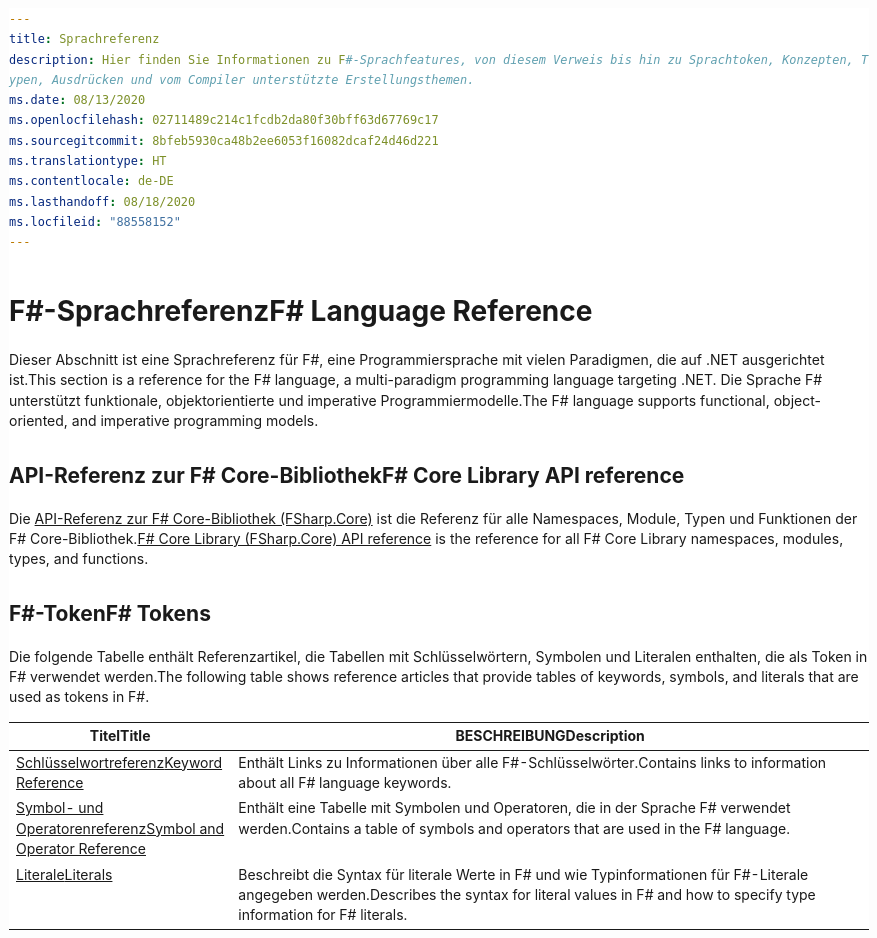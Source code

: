 ```yaml
---
title: Sprachreferenz
description: Hier finden Sie Informationen zu F#-Sprachfeatures, von diesem Verweis bis hin zu Sprachtoken, Konzepten, Typen, Ausdrücken und vom Compiler unterstützte Erstellungsthemen.
ms.date: 08/13/2020
ms.openlocfilehash: 02711489c214c1fcdb2da80f30bff63d67769c17
ms.sourcegitcommit: 8bfeb5930ca48b2ee6053f16082dcaf24d46d221
ms.translationtype: HT
ms.contentlocale: de-DE
ms.lasthandoff: 08/18/2020
ms.locfileid: "88558152"
---
```

# <a name="f-language-reference"></a><span data-ttu-id="e35fe-103">F#-Sprachreferenz</span><span class="sxs-lookup"><span data-stu-id="e35fe-103">F# Language Reference</span></span>

<span data-ttu-id="e35fe-104">Dieser Abschnitt ist eine Sprachreferenz für F#, eine Programmiersprache mit vielen Paradigmen, die auf .NET ausgerichtet ist.</span><span class="sxs-lookup"><span data-stu-id="e35fe-104">This section is a reference for the F# language, a multi-paradigm programming language targeting .NET.</span></span> <span data-ttu-id="e35fe-105">Die Sprache F# unterstützt funktionale, objektorientierte und imperative Programmiermodelle.</span><span class="sxs-lookup"><span data-stu-id="e35fe-105">The F# language supports functional, object-oriented, and imperative programming models.</span></span>

## <a name="f-core-library-api-reference"></a><span data-ttu-id="e35fe-106">API-Referenz zur F# Core-Bibliothek</span><span class="sxs-lookup"><span data-stu-id="e35fe-106">F# Core Library API reference</span></span>

<span data-ttu-id="e35fe-107">Die [API-Referenz zur F# Core-Bibliothek (FSharp.Core)](https://fsharp.github.io/fsharp-core-docs/) ist die Referenz für alle Namespaces, Module, Typen und Funktionen der F# Core-Bibliothek.</span><span class="sxs-lookup"><span data-stu-id="e35fe-107">[F# Core Library (FSharp.Core) API reference](https://fsharp.github.io/fsharp-core-docs/) is the reference for all F# Core Library namespaces, modules, types, and functions.</span></span>

## <a name="f-tokens"></a><span data-ttu-id="e35fe-108">F#-Token</span><span class="sxs-lookup"><span data-stu-id="e35fe-108">F# Tokens</span></span>

<span data-ttu-id="e35fe-109">Die folgende Tabelle enthält Referenzartikel, die Tabellen mit Schlüsselwörtern, Symbolen und Literalen enthalten, die als Token in F# verwendet werden.</span><span class="sxs-lookup"><span data-stu-id="e35fe-109">The following table shows reference articles that provide tables of keywords, symbols, and literals that are used as tokens in F#.</span></span>

|<span data-ttu-id="e35fe-110">Titel</span><span class="sxs-lookup"><span data-stu-id="e35fe-110">Title</span></span>|<span data-ttu-id="e35fe-111">BESCHREIBUNG</span><span class="sxs-lookup"><span data-stu-id="e35fe-111">Description</span></span>|
|-----|-----------|
|[<span data-ttu-id="e35fe-112">Schlüsselwortreferenz</span><span class="sxs-lookup"><span data-stu-id="e35fe-112">Keyword Reference</span></span>](keyword-reference.md)|<span data-ttu-id="e35fe-113">Enthält Links zu Informationen über alle F#-Schlüsselwörter.</span><span class="sxs-lookup"><span data-stu-id="e35fe-113">Contains links to information about all F# language keywords.</span></span>|
|[<span data-ttu-id="e35fe-114">Symbol- und Operatorenreferenz</span><span class="sxs-lookup"><span data-stu-id="e35fe-114">Symbol and Operator Reference</span></span>](./symbol-and-operator-reference/index.md)|<span data-ttu-id="e35fe-115">Enthält eine Tabelle mit Symbolen und Operatoren, die in der Sprache F# verwendet werden.</span><span class="sxs-lookup"><span data-stu-id="e35fe-115">Contains a table of symbols and operators that are used in the F# language.</span></span>|
|[<span data-ttu-id="e35fe-116">Literale</span><span class="sxs-lookup"><span data-stu-id="e35fe-116">Literals</span></span>](literals.md)|<span data-ttu-id="e35fe-117">Beschreibt die Syntax für literale Werte in F# und wie Typinformationen für F#-Literale angegeben werden.</span><span class="sxs-lookup"><span data-stu-id="e35fe-117">Describes the syntax for literal values in F# and how to specify type information for F# literals.</span></span>|
